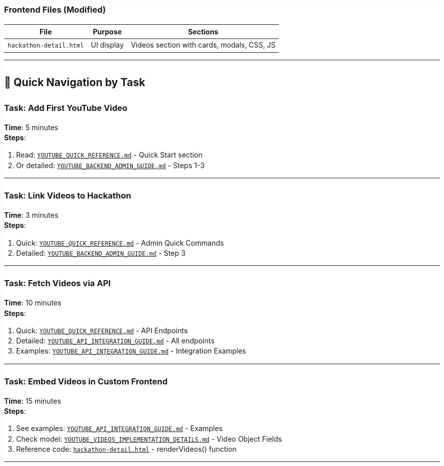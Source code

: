 ### Frontend Files (Modified)

| File                    | Purpose    | Sections                                   |
| ----------------------- | ---------- | ------------------------------------------ |
| `hackathon-detail.html` | UI display | Videos section with cards, modals, CSS, JS |

---

## 🚀 Quick Navigation by Task

### Task: Add First YouTube Video

**Time**: 5 minutes  
**Steps**:

1. Read: [`YOUTUBE_QUICK_REFERENCE.md`](YOUTUBE_QUICK_REFERENCE.md) - Quick Start section
2. Or detailed: [`YOUTUBE_BACKEND_ADMIN_GUIDE.md`](YOUTUBE_BACKEND_ADMIN_GUIDE.md) - Steps 1-3

---

### Task: Link Videos to Hackathon

**Time**: 3 minutes  
**Steps**:

1. Quick: [`YOUTUBE_QUICK_REFERENCE.md`](YOUTUBE_QUICK_REFERENCE.md) - Admin Quick Commands
2. Detailed: [`YOUTUBE_BACKEND_ADMIN_GUIDE.md`](YOUTUBE_BACKEND_ADMIN_GUIDE.md) - Step 3

---

### Task: Fetch Videos via API

**Time**: 10 minutes  
**Steps**:

1. Quick: [`YOUTUBE_QUICK_REFERENCE.md`](YOUTUBE_QUICK_REFERENCE.md) - API Endpoints
2. Detailed: [`YOUTUBE_API_INTEGRATION_GUIDE.md`](YOUTUBE_API_INTEGRATION_GUIDE.md) - All endpoints
3. Examples: [`YOUTUBE_API_INTEGRATION_GUIDE.md`](YOUTUBE_API_INTEGRATION_GUIDE.md) - Integration Examples

---

### Task: Embed Videos in Custom Frontend

**Time**: 15 minutes  
**Steps**:

1. See examples: [`YOUTUBE_API_INTEGRATION_GUIDE.md`](YOUTUBE_API_INTEGRATION_GUIDE.md) - Examples
2. Check model: [`YOUTUBE_VIDEOS_IMPLEMENTATION_DETAILS.md`](YOUTUBE_VIDEOS_IMPLEMENTATION_DETAILS.md) - Video Object Fields
3. Reference code: [`hackathon-detail.html`](/frontend/hackathon-detail.html) - renderVideos() function

---
